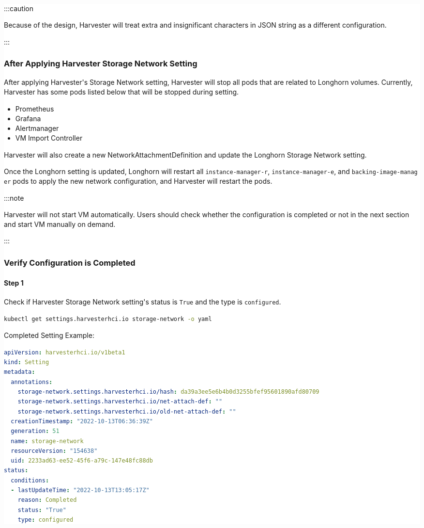 :::caution

Because of the design, Harvester will treat extra and insignificant characters in JSON string as a different configuration.

:::

### After Applying Harvester Storage Network Setting

After applying Harvester's Storage Network setting, Harvester will stop all pods that are related to Longhorn volumes. Currently, Harvester has some pods listed below that will be stopped during setting.

- Prometheus
- Grafana
- Alertmanager
- VM Import Controller

Harvester will also create a new NetworkAttachmentDefinition and update the Longhorn Storage Network setting.

Once the Longhorn setting is updated, Longhorn will restart all `instance-manager-r`, `instance-manager-e`, and `backing-image-manager` pods to apply the new network configuration, and Harvester will restart the pods.

:::note

Harvester will not start VM automatically. Users should check whether the configuration is completed or not in the next section and start VM manually on demand.

:::

### Verify Configuration is Completed

#### Step 1

Check if Harvester Storage Network setting's status is `True` and the type is `configured`.

```bash
kubectl get settings.harvesterhci.io storage-network -o yaml
```

Completed Setting Example:

```yaml
apiVersion: harvesterhci.io/v1beta1
kind: Setting
metadata:
  annotations:
    storage-network.settings.harvesterhci.io/hash: da39a3ee5e6b4b0d3255bfef95601890afd80709
    storage-network.settings.harvesterhci.io/net-attach-def: ""
    storage-network.settings.harvesterhci.io/old-net-attach-def: ""
  creationTimestamp: "2022-10-13T06:36:39Z"
  generation: 51
  name: storage-network
  resourceVersion: "154638"
  uid: 2233ad63-ee52-45f6-a79c-147e48fc88db
status:
  conditions:
  - lastUpdateTime: "2022-10-13T13:05:17Z"
    reason: Completed
    status: "True"
    type: configured
```
